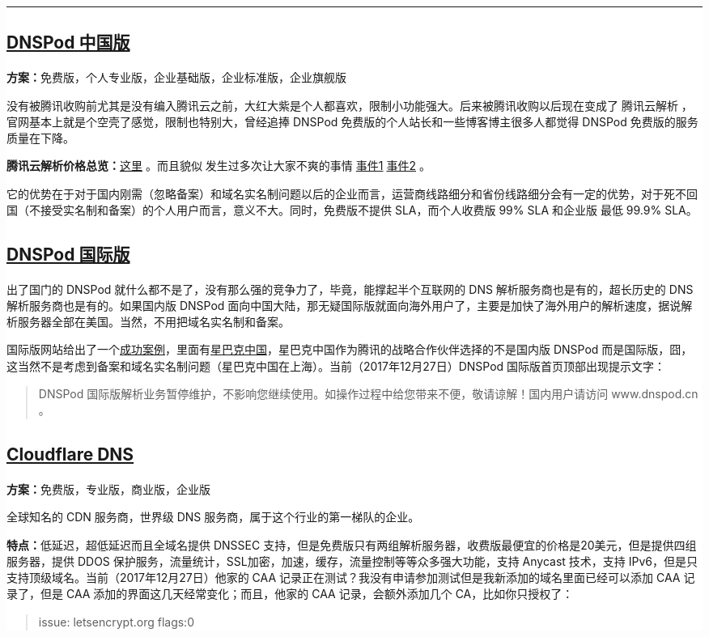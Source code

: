 

<hr class="wp-block-separator has-alpha-channel-opacity"/>



<h2 class="wp-block-heading"><a href="https://cloud.tencent.com/product/cns">DNSPod 中国版</a></h2>



<p><strong>方案：</strong>免费版，个人专业版，企业基础版，企业标准版，企业旗舰版</p>



<p>没有被腾讯收购前尤其是没有编入腾讯云之前，大红大紫是个人都喜欢，限制小功能强大。后来被腾讯收购以后现在变成了 腾讯云解析 ，官网基本上就是个空壳了感觉，限制也特别大，曾经追捧 DNSPod 免费版的个人站长和一些博客博主很多人都觉得 DNSPod 免费版的服务质量在下降。</p>



<p><strong>腾讯云解析价格总览：</strong><a href="https://cloud.tencent.com/document/product/302/3466">这里</a> 。而且貌似 发生过多次让大家不爽的事情 <a href="https://sdjkx.me/2013/11/dnspod-lookup-error/">事件1</a> <a href="https://www.v2ex.com/t/94216">事件2</a> 。</p>



<p>它的优势在于对于国内刚需（忽略备案）和域名实名制问题以后的企业而言，运营商线路细分和省份线路细分会有一定的优势，对于死不回国（不接受实名制和备案）的个人用户而言，意义不大。同时，免费版不提供 SLA，而个人收费版 99% SLA 和企业版 最低 99.9% SLA。</p>



<h2 class="wp-block-heading"><a href="https://www.dnspod.com/">DNSPod 国际版</a></h2>



<p>出了国门的 DNSPod 就什么都不是了，没有那么强的竞争力了，毕竟，能撑起半个互联网的 DNS 解析服务商也是有的，超长历史的 DNS 解析服务商也是有的。如果国内版 DNSPod 面向中国大陆，那无疑国际版就面向海外用户了，主要是加快了海外用户的解析速度，据说解析服务器全部在美国。当然，不用把域名实名制和备案。</p>



<p>国际版网站给出了一个<a href="https://www.dnspod.com/Customers">成功案例</a>，里面有<a href="https://www.starbucks.com.cn/">星巴克中国</a>，星巴克中国作为腾讯的战略合作伙伴选择的不是国内版 DNSPod 而是国际版，囧，这当然不是考虑到备案和域名实名制问题（星巴克中国在上海）。当前（2017年12月27日）DNSPod 国际版首页顶部出现提示文字：</p>



<blockquote class="wp-block-quote">
<p>DNSPod 国际版解析业务暂停维护，不影响您继续使用。如操作过程中给您带来不便，敬请谅解！国内用户请访问 www.dnspod.cn 。</p>
</blockquote>



<h2 class="wp-block-heading"><a href="https://www.cloudflare.com/dns/">Cloudflare DNS</a></h2>



<p><strong>方案：</strong>免费版，专业版，商业版，企业版</p>



<p>全球知名的 CDN 服务商，世界级 DNS 服务商，属于这个行业的第一梯队的企业。</p>



<p><strong>特点：</strong>低延迟，超低延迟而且全域名提供 DNSSEC 支持，但是免费版只有两组解析服务器，收费版最便宜的价格是20美元，但是提供四组服务器，提供 DDOS 保护服务，流量统计，SSL加密，加速，缓存，流量控制等等众多强大功能，支持 Anycast 技术，支持 IPv6，但是只支持顶级域名。当前（2017年12月27日）他家的 CAA 记录正在测试？我没有申请参加测试但是我新添加的域名里面已经可以添加 CAA 记录了，但是 CAA 添加的界面这几天经常变化；而且，他家的 CAA 记录，会额外添加几个 CA，比如你只授权了：</p>



<blockquote class="wp-block-quote">
<p>issue: letsencrypt.org flags:0</p>
</blockquote>
